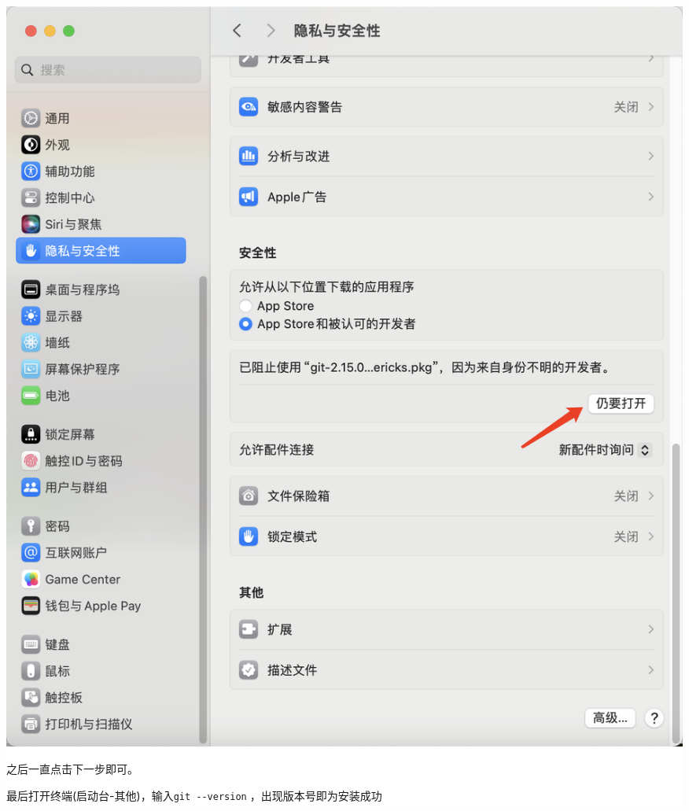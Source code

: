 ![仍要打开](assets/%E4%BB%8D%E8%A6%81%E6%89%93%E5%BC%80.png)

之后一直点击下一步即可。

最后打开终端(启动台-其他)，输入`git --version` ，出现版本号即为安装成功